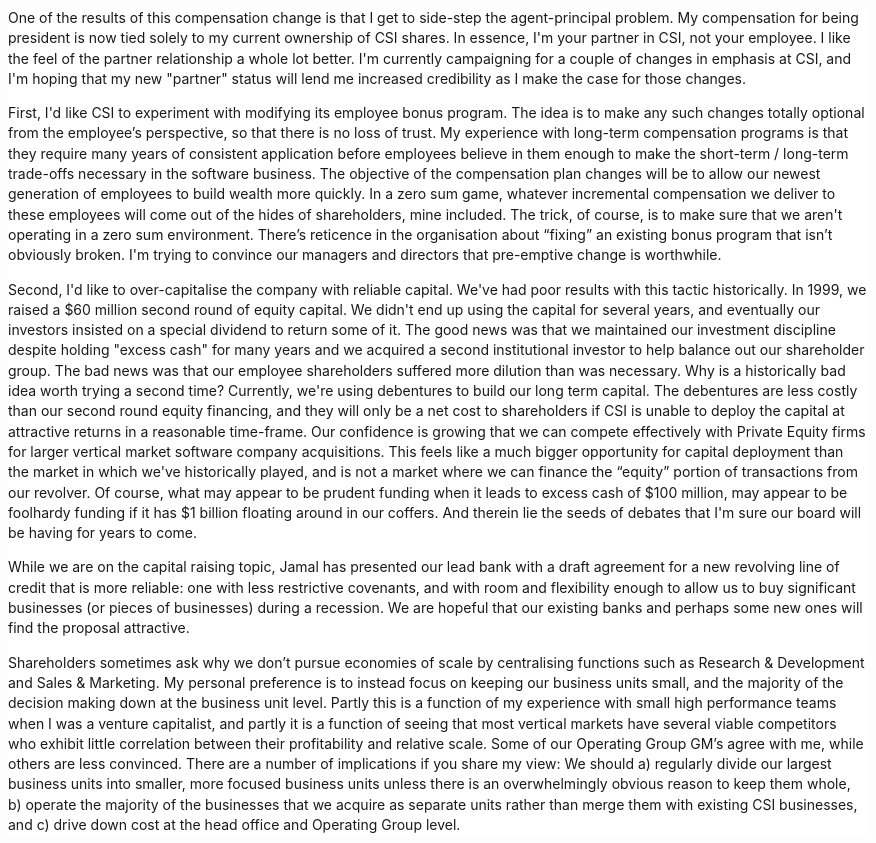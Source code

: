 One of the results of this compensation change is that I get to side-step the agent-principal problem. My compensation for being president is now tied solely to my current ownership of CSI shares. In essence, I'm your partner in CSI, not your employee. I like the feel of the partner relationship a whole lot better. I'm currently campaigning for a couple of changes in emphasis at CSI, and I'm hoping that my new "partner" status will lend me increased credibility as I make the case for those changes. 

First, I'd like CSI to experiment with modifying its employee bonus program. The idea is to make any such changes totally optional from the employee’s perspective, so that there is no loss of trust. My experience with long-term compensation programs is that they require many years of consistent application before employees believe in them enough to make the short-term / long-term trade-offs necessary in the software business. The objective of the compensation plan changes will be to allow our newest generation of employees to build wealth more quickly. In a zero sum game, whatever incremental compensation we deliver to these employees will come out of the hides of shareholders, mine included. The trick, of course, is to make sure that we aren't operating in a zero sum environment. There’s reticence in the organisation about “fixing” an existing bonus program that isn’t obviously broken. I'm trying to convince our managers and directors that pre-emptive change is worthwhile. 

Second, I'd like to over-capitalise the company with reliable capital. We've had poor results with this tactic historically. In 1999, we raised a $60 million second round of equity capital. We didn't end up using the capital for several years, and eventually our investors insisted on a special dividend to return some of it. The good news was that we maintained our investment discipline despite holding "excess cash" for many years and we acquired a second institutional investor to help balance out our shareholder group. The bad news was that our employee shareholders suffered more dilution than was necessary. Why is a historically bad idea worth trying a second time? Currently, we're using debentures to build our long term capital. The debentures are less costly than our second round equity financing, and they will only be a net cost to shareholders if CSI is unable to deploy the capital at attractive returns in a reasonable time-frame. Our confidence is growing that we can compete effectively with Private Equity firms for larger vertical market software company acquisitions. This feels like a much bigger opportunity for capital deployment than the market in which we've historically played, and is not a market where we can finance the “equity” portion of transactions from our revolver. Of course, what may appear to be prudent funding when it leads to excess cash of $100 million, may appear to be foolhardy funding if it has $1 billion floating around in our coffers. And therein lie the seeds of debates that I'm sure our board will be having for years to come.

While we are on the capital raising topic, Jamal has presented our lead bank with a draft agreement for a new revolving line of credit that is more reliable: one with less restrictive covenants, and with room and flexibility enough to allow us to buy significant businesses (or pieces of businesses) during a recession. We are hopeful that our existing banks and perhaps some new ones will find the proposal attractive. 

Shareholders sometimes ask why we don’t pursue economies of scale by centralising functions such as Research & Development and Sales & Marketing. My personal preference is to instead focus on keeping our business units small, and the majority of the decision making down at the business unit level. Partly this is a function of my experience with small high performance teams when I was a venture capitalist, and partly it is a function of seeing that most vertical markets have several viable competitors who exhibit little correlation between their profitability and relative scale. Some of our Operating Group GM’s agree with me, while others are less convinced. There are a number of implications if you share my view: We should a) regularly divide our largest business units into smaller, more focused business units unless there is an overwhelmingly obvious reason to keep them whole, b) operate the majority of the businesses that we acquire as separate units rather than merge them with existing CSI businesses, and c) drive down cost at the head office and Operating Group level.
